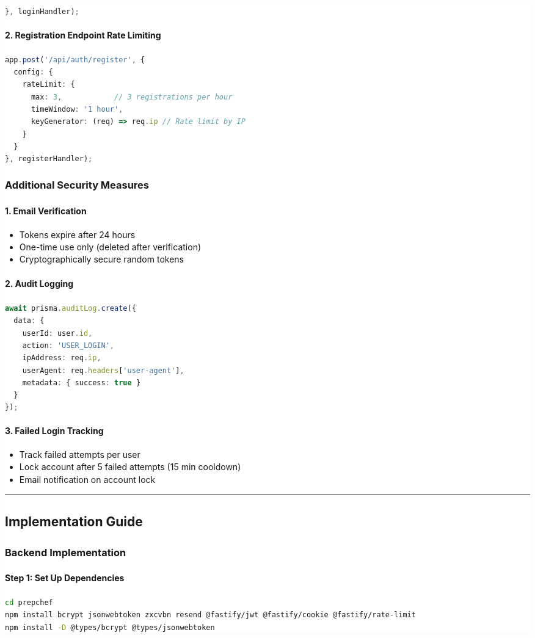 ```typescript
}, loginHandler);
```

#### 2. Registration Endpoint Rate Limiting
```typescript
app.post('/api/auth/register', {
  config: {
    rateLimit: {
      max: 3,            // 3 registrations per hour
      timeWindow: '1 hour',
      keyGenerator: (req) => req.ip // Rate limit by IP
    }
  }
}, registerHandler);
```

### Additional Security Measures

#### 1. Email Verification
- Tokens expire after 24 hours
- One-time use only (deleted after verification)
- Cryptographically secure random tokens

#### 2. Audit Logging
```typescript
await prisma.auditLog.create({
  data: {
    userId: user.id,
    action: 'USER_LOGIN',
    ipAddress: req.ip,
    userAgent: req.headers['user-agent'],
    metadata: { success: true }
  }
});
```

#### 3. Failed Login Tracking
- Track failed attempts per user
- Lock account after 5 failed attempts (15 min cooldown)
- Email notification on account lock

---

## Implementation Guide

### Backend Implementation

#### Step 1: Set Up Dependencies
```bash
cd prepchef
npm install bcrypt jsonwebtoken zxcvbn resend @fastify/jwt @fastify/cookie @fastify/rate-limit
npm install -D @types/bcrypt @types/jsonwebtoken
```
